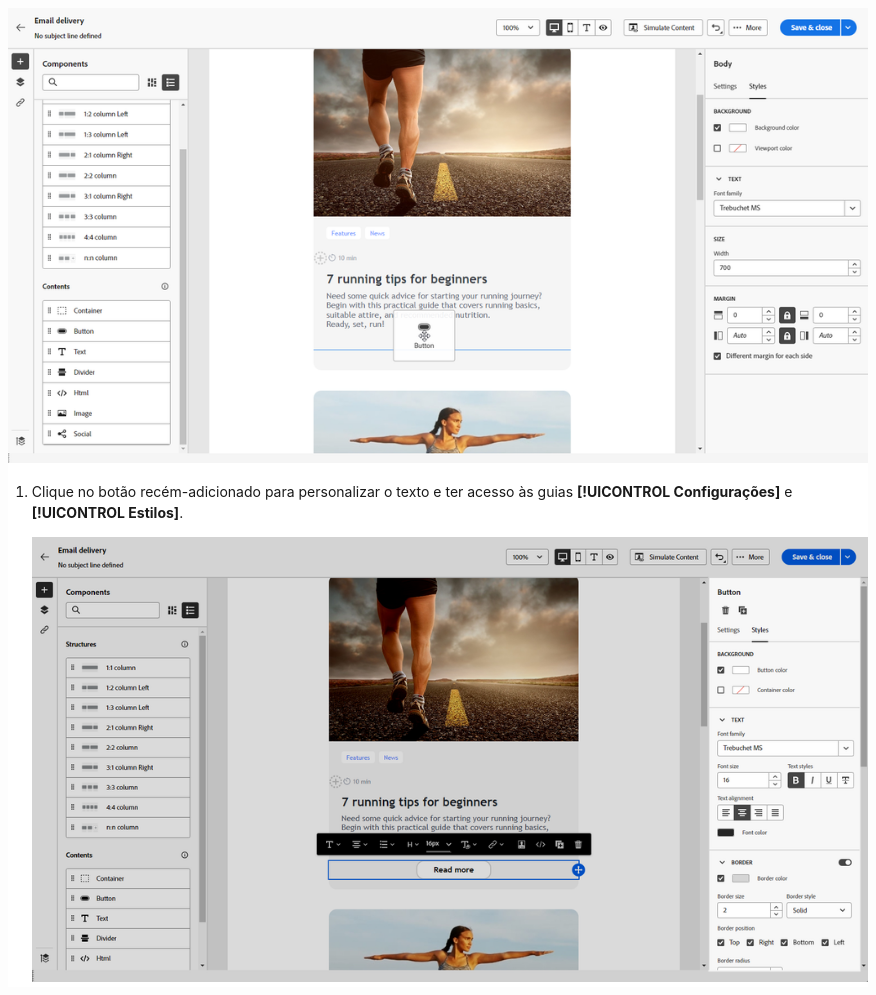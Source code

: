    ![](assets/email_designer_13.png)

1. Clique no botão recém-adicionado para personalizar o texto e ter acesso às guias **[!UICONTROL Configurações]** e **[!UICONTROL Estilos]**.

   ![](assets/email_designer_14.png)
